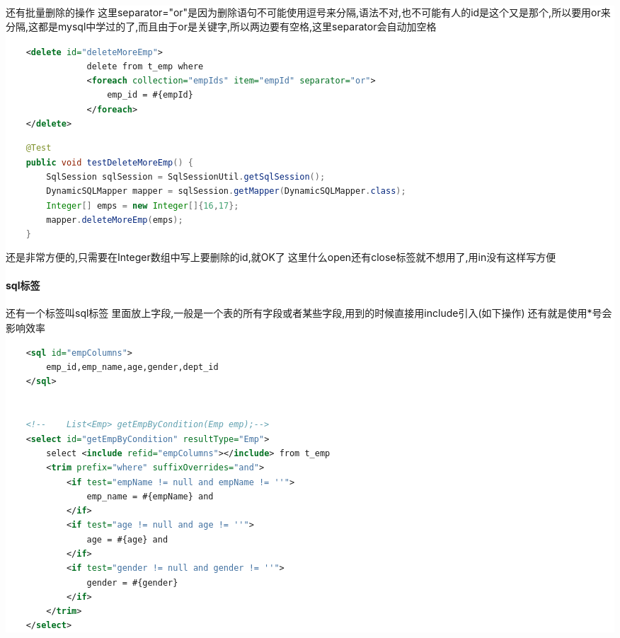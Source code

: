还有批量删除的操作
这里separator="or"是因为删除语句不可能使用逗号来分隔,语法不对,也不可能有人的id是这个又是那个,所以要用or来分隔,这都是mysql中学过的了,而且由于or是关键字,所以两边要有空格,这里separator会自动加空格

```xml
    <delete id="deleteMoreEmp">
                delete from t_emp where 
                <foreach collection="empIds" item="empId" separator="or">
                    emp_id = #{empId}
                </foreach>
    </delete>
```

```java
    @Test
    public void testDeleteMoreEmp() {
        SqlSession sqlSession = SqlSessionUtil.getSqlSession();
        DynamicSQLMapper mapper = sqlSession.getMapper(DynamicSQLMapper.class);
        Integer[] emps = new Integer[]{16,17};
        mapper.deleteMoreEmp(emps);
    }
```

还是非常方便的,只需要在Integer数组中写上要删除的id,就OK了
这里什么open还有close标签就不想用了,用in没有这样写方便

#### sql标签

还有一个标签叫sql标签
里面放上字段,一般是一个表的所有字段或者某些字段,用到的时候直接用include引入(如下操作)
还有就是使用*号会影响效率

```xml
    <sql id="empColumns">
        emp_id,emp_name,age,gender,dept_id
    </sql>


    <!--    List<Emp> getEmpByCondition(Emp emp);-->
    <select id="getEmpByCondition" resultType="Emp">
        select <include refid="empColumns"></include> from t_emp
        <trim prefix="where" suffixOverrides="and">
            <if test="empName != null and empName != ''">
                emp_name = #{empName} and
            </if>
            <if test="age != null and age != ''">
                age = #{age} and
            </if>
            <if test="gender != null and gender != ''">
                gender = #{gender}
            </if>
        </trim>
    </select>
```
